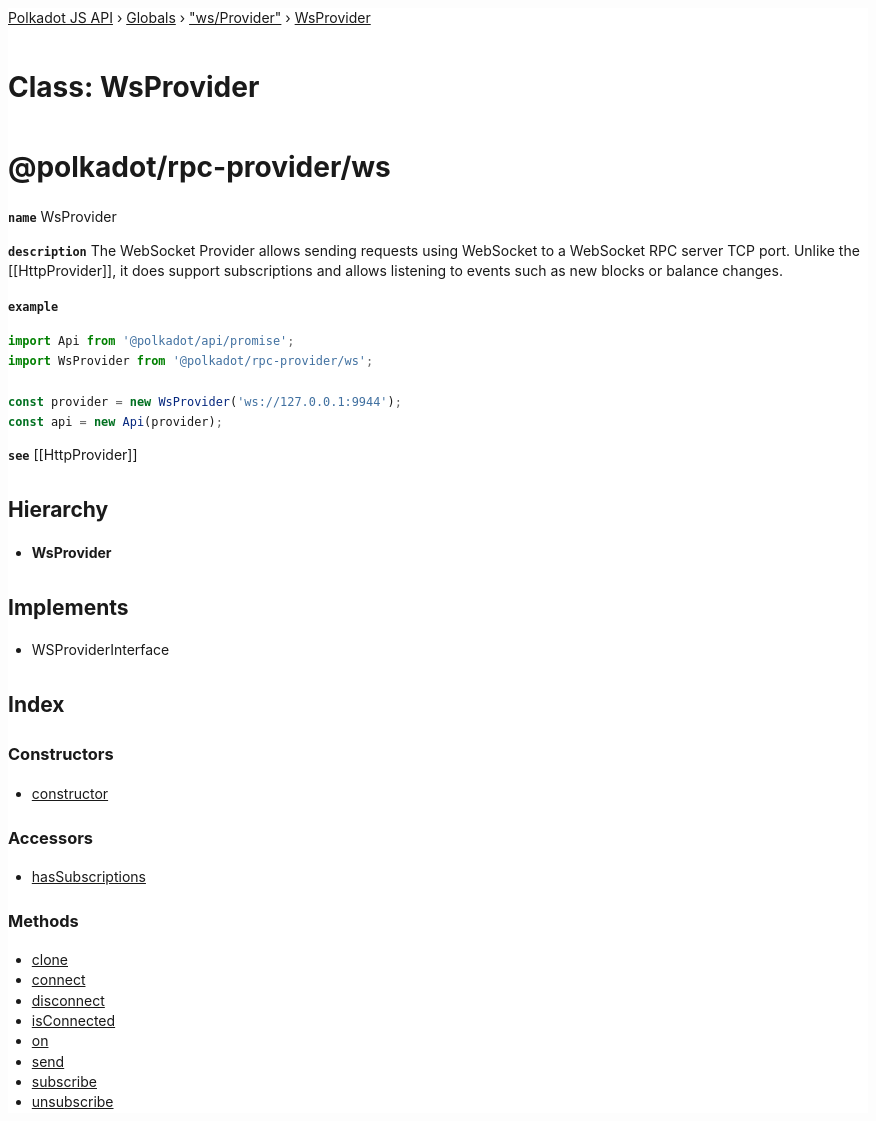 [Polkadot JS API](../README.md) › [Globals](../globals.md) › ["ws/Provider"](../modules/_ws_provider_.md) › [WsProvider](_ws_provider_.wsprovider.md)

# Class: WsProvider

# @polkadot/rpc-provider/ws

**`name`** WsProvider

**`description`** The WebSocket Provider allows sending requests using WebSocket to a WebSocket RPC server TCP port. Unlike the [[HttpProvider]], it does support subscriptions and allows listening to events such as new blocks or balance changes.

**`example`** 
<BR>

```javascript
import Api from '@polkadot/api/promise';
import WsProvider from '@polkadot/rpc-provider/ws';

const provider = new WsProvider('ws://127.0.0.1:9944');
const api = new Api(provider);
```

**`see`** [[HttpProvider]]

## Hierarchy

* **WsProvider**

## Implements

* WSProviderInterface

## Index

### Constructors

* [constructor](_ws_provider_.wsprovider.md#constructor)

### Accessors

* [hasSubscriptions](_ws_provider_.wsprovider.md#hassubscriptions)

### Methods

* [clone](_ws_provider_.wsprovider.md#clone)
* [connect](_ws_provider_.wsprovider.md#connect)
* [disconnect](_ws_provider_.wsprovider.md#disconnect)
* [isConnected](_ws_provider_.wsprovider.md#isconnected)
* [on](_ws_provider_.wsprovider.md#on)
* [send](_ws_provider_.wsprovider.md#send)
* [subscribe](_ws_provider_.wsprovider.md#subscribe)
* [unsubscribe](_ws_provider_.wsprovider.md#unsubscribe)
